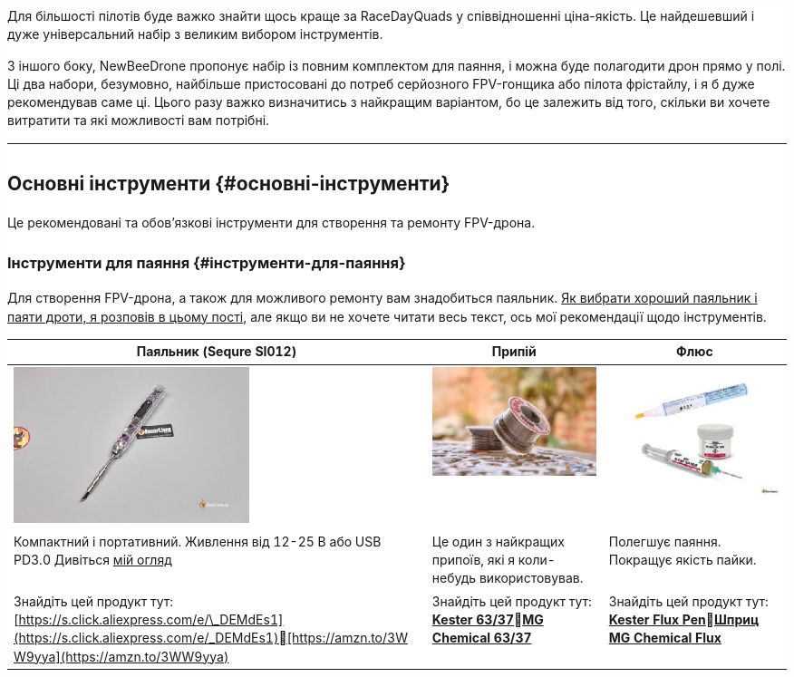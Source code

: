 Для більшості пілотів буде важко знайти щось краще за RaceDayQuads y співвідношенні ціна-якість. Це найдешевший і дуже універсальний набір з великим вибором інструментів.

   
З іншого боку, NewBeeDrone пропонує набір із повним комплектом для паяння, i можна буде полагодити дрон прямо y полі. Ці два набори, безумовно, найбільше пристосовані до потреб серйозного FPV-гонщика або пілота фрістайлу, і я б дуже рекомендував саме ці. Цього разу важко визначитись з найкращим варіантом, бо це залежить від того, скільки ви хочете витратити та які можливості вам потрібні.

---

## 

## **Основні інструменти** {#основні-інструменти}

Це рекомендовані та обов’язкові інструменти для створення та ремонту FPV-дрона.

### **Інструменти для паяння** {#інструменти-для-паяння}

Для створення FPV-дрона, а також для можливого ремонту вам знадобиться паяльник. [Як вибрати хороший паяльник і паяти дроти, я розповів в цьому пості](https://oscarliang.com/soldering-iron-buyers-guide/), але якщо ви не хочете читати весь текст, ось мої рекомендації щодо інструментів.

| Паяльник (Sequre SI012) | Припій | Флюс  |
| ----- | ----- | ----- |
| ![Hglrc Rc2 Portable Soldering Iron Sequre Si012](./img/FPV_Tools_and_Materials_for_Building_Drones_and_Fixed_Wings_image_6.png) | ![](./img/FPV_Tools_and_Materials_for_Building_Drones_and_Fixed_Wings_image_7.png) | ![Kester Flux Pen Mg Chemical Flux In Syringe Soldering](./img/FPV_Tools_and_Materials_for_Building_Drones_and_Fixed_Wings_image_8.png) |
| Компактний і портативний. Живлення від 12-25 В або USB PD3.0 Дивіться [мій огляд](https://oscarliang.com/hglrc-rc2-soldering-iron-sequre-si012/) | Це один з найкращих припоїв, які я коли-небудь використовував. | Полегшує паяння. Покращує якість пайки. |
| Знайдіть цей продукт тут:  [https://s.click.aliexpress.com/e/\_DEMdEs1](https://s.click.aliexpress.com/e/_DEMdEs1)[https://amzn.to/3WW9yya](https://amzn.to/3WW9yya) | Знайдіть цей продукт тут:   **[Kester 63/37](https://amzn.to/3Y9QxrO)[MG Chemical 63/37](https://amzn.to/3h2x5XR)** | Знайдіть цей продукт тут: [**Kester Flux Pen**](https://amzn.to/2tLWZbT)**[Шприц MG Chemical Flux](https://amzn.to/2zo0WVC)** |
